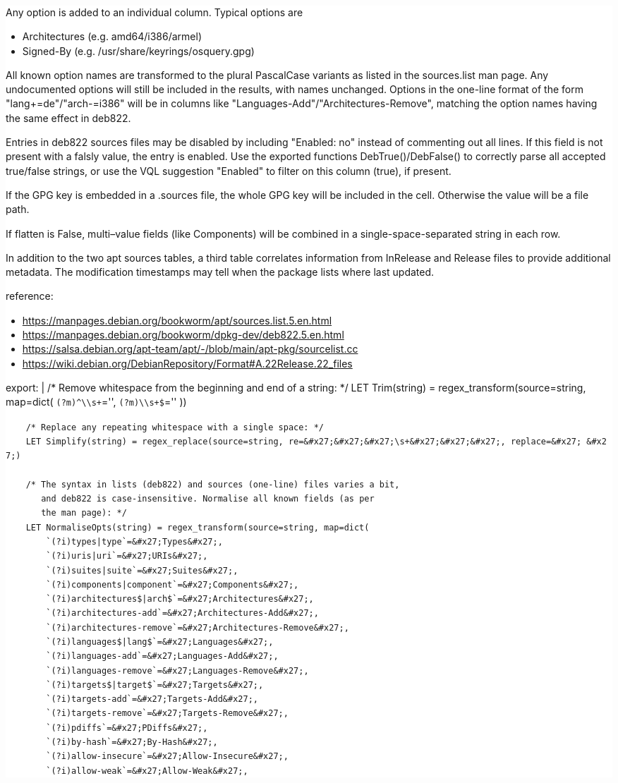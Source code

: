   Any option is added to an individual column. Typical options are
   - Architectures (e.g. amd64/i386/armel)
   - Signed-By (e.g. /usr/share/keyrings/osquery.gpg)

  All known option names are transformed to the plural PascalCase
  variants as listed in the sources.list man page. Any undocumented
  options will still be included in the results, with names unchanged.
  Options in the one-line format of the form &quot;lang+=de&quot;/&quot;arch-=i386&quot;
  will be in columns like &quot;Languages-Add&quot;/&quot;Architectures-Remove&quot;, matching
  the option names having the same effect in deb822.

  Entries in deb822 sources files may be disabled by including
  &quot;Enabled: no&quot; instead of commenting out all lines. If this field
  is not present with a falsly value, the entry is enabled. Use the
  exported functions DebTrue()/DebFalse() to correctly parse all
  accepted true/false strings, or use the VQL suggestion &quot;Enabled&quot;
  to filter on this column (true), if present.

  If the GPG key is embedded in a .sources file, the whole GPG key
  will be included in the cell. Otherwise the value will be a file
  path.

  If flatten is False, multi–value fields (like Components) will
  be combined in a single-space-separated string in each row.

  In addition to the two apt sources tables, a third table correlates
  information from InRelease and Release files to provide additional
  metadata. The modification timestamps may tell when the package
  lists where last updated.

reference:
  - https://manpages.debian.org/bookworm/apt/sources.list.5.en.html
  - https://manpages.debian.org/bookworm/dpkg-dev/deb822.5.en.html
  - https://salsa.debian.org/apt-team/apt/-/blob/main/apt-pkg/sourcelist.cc
  - https://wiki.debian.org/DebianRepository/Format#A.22Release.22_files

export: |
        /* Remove whitespace from the beginning and end of a string: */
        LET Trim(string) = regex_transform(source=string, map=dict(
            `(?m)^\\s+`=&#x27;&#x27;,
            `(?m)\\s+$`=&#x27;&#x27;
        ))

        /* Replace any repeating whitespace with a single space: */
        LET Simplify(string) = regex_replace(source=string, re=&#x27;&#x27;&#x27;\s+&#x27;&#x27;&#x27;, replace=&#x27; &#x27;)

        /* The syntax in lists (deb822) and sources (one-line) files varies a bit,
           and deb822 is case-insensitive. Normalise all known fields (as per
           the man page): */
        LET NormaliseOpts(string) = regex_transform(source=string, map=dict(
            `(?i)types|type`=&#x27;Types&#x27;,
            `(?i)uris|uri`=&#x27;URIs&#x27;,
            `(?i)suites|suite`=&#x27;Suites&#x27;,
            `(?i)components|component`=&#x27;Components&#x27;,
            `(?i)architectures$|arch$`=&#x27;Architectures&#x27;,
            `(?i)architectures-add`=&#x27;Architectures-Add&#x27;,
            `(?i)architectures-remove`=&#x27;Architectures-Remove&#x27;,
            `(?i)languages$|lang$`=&#x27;Languages&#x27;,
            `(?i)languages-add`=&#x27;Languages-Add&#x27;,
            `(?i)languages-remove`=&#x27;Languages-Remove&#x27;,
            `(?i)targets$|target$`=&#x27;Targets&#x27;,
            `(?i)targets-add`=&#x27;Targets-Add&#x27;,
            `(?i)targets-remove`=&#x27;Targets-Remove&#x27;,
            `(?i)pdiffs`=&#x27;PDiffs&#x27;,
            `(?i)by-hash`=&#x27;By-Hash&#x27;,
            `(?i)allow-insecure`=&#x27;Allow-Insecure&#x27;,
            `(?i)allow-weak`=&#x27;Allow-Weak&#x27;,